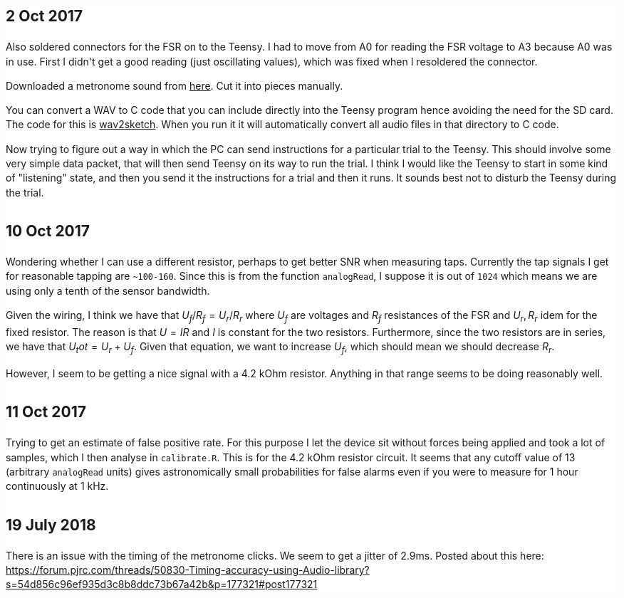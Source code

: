 

## 2 Oct 2017

Also soldered connectors for the FSR on to the Teensy. I had to move from A0 for reading the FSR voltage to A3 because A0 was in use. First I didn't get a good reading (just oscillating values), which was fixed when I resoldered the connector.

Downloaded a metronome sound from [here](https://freesound.org/people/digifishmusic/sounds/49115/). Cut it into pieces manually.

You can convert a WAV to C code that you can include directly into the Teensy program hence avoiding the need for the SD card. The code for this is [wav2sketch](https://raw.githubusercontent.com/UECIDE/Teensy3/master/cores/teensy3/files/libraries/Audio/examples/SamplePlayer/wav2sketch/wav2sketch.c). When you run it it will automatically convert all audio files in that directory to C code.

Now trying to figure out a way in which the PC can send instructions for a particular trial to the Teensy. This should involve some very simple data packet, that will then send Teensy on its way to run the trial. I think I would like the Teensy to start in some kind of "listening" state, and then you send it the instructions for a trial and then it runs. It sounds best not to disturb the Teensy during the trial.




## 10 Oct 2017

Wondering whether I can use a different resistor, perhaps to get better SNR when measuring taps. Currently the tap signals I get for reasonable tapping are `~100-160`. Since this is from the function `analogRead`, I suppose it is out of `1024` which means we are using only a tenth of the sensor bandwidth.

Given the wiring, I think we have that $U_f / R_f = U_r / R_r$ where $U_f$ are voltages and $R_f$ resistances of the FSR and $U_r,R_r$ idem for the fixed resistor. The reason is that $U=IR$ and $I$ is constant for the two resistors. Furthermore, since the two resistors are in series, we have that $U_tot = U_r + U_f$.
Given that equation, we want to increase $U_f$, which should mean we should decrease $R_r$. 

However, I seem to be getting a nice signal with a 4.2 kOhm resistor. Anything in that range seems to be doing reasonably well.



## 11 Oct 2017

Trying to get an estimate of false positive rate. For this purpose I let the device sit without forces being applied and took a lot of samples, which I then analyse in `calibrate.R`. This is for the 4.2 kOhm resistor circuit. It seems that any cutoff value of 13 (arbitrary `analogRead` units) gives astronomically small probabilities for false alarms even if you were to measure for 1 hour continuously at 1 kHz.



## 19 July 2018

There is an issue with the timing of the metronome clicks. We seem to get a jitter of 2.9ms. Posted about this here: https://forum.pjrc.com/threads/50830-Timing-accuracy-using-Audio-library?s=54d856c96ef935d3c8b8ddc73b67a42b&p=177321#post177321
